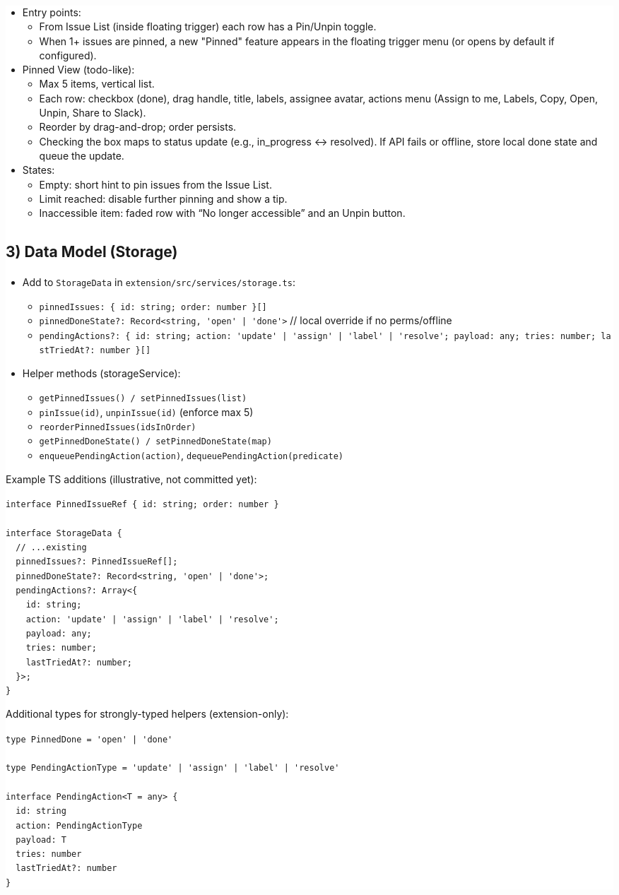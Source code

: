 - Entry points:
  - From Issue List (inside floating trigger) each row has a Pin/Unpin toggle.
  - When 1+ issues are pinned, a new "Pinned" feature appears in the floating trigger menu (or opens by default if configured).
- Pinned View (todo-like):
  - Max 5 items, vertical list.
  - Each row: checkbox (done), drag handle, title, labels, assignee avatar, actions menu (Assign to me, Labels, Copy, Open, Unpin, Share to Slack).
  - Reorder by drag-and-drop; order persists.
  - Checking the box maps to status update (e.g., in_progress ↔ resolved). If API fails or offline, store local done state and queue the update.
- States:
  - Empty: short hint to pin issues from the Issue List.
  - Limit reached: disable further pinning and show a tip.
  - Inaccessible item: faded row with “No longer accessible” and an Unpin button.

## 3) Data Model (Storage)

- Add to `StorageData` in `extension/src/services/storage.ts`:
  - `pinnedIssues: { id: string; order: number }[]`
  - `pinnedDoneState?: Record<string, 'open' | 'done'>` // local override if no perms/offline
  - `pendingActions?: { id: string; action: 'update' | 'assign' | 'label' | 'resolve'; payload: any; tries: number; lastTriedAt?: number }[]`

- Helper methods (storageService):
  - `getPinnedIssues() / setPinnedIssues(list)`
  - `pinIssue(id)`, `unpinIssue(id)` (enforce max 5)
  - `reorderPinnedIssues(idsInOrder)`
  - `getPinnedDoneState() / setPinnedDoneState(map)`
  - `enqueuePendingAction(action)`, `dequeuePendingAction(predicate)`

Example TS additions (illustrative, not committed yet):
```
interface PinnedIssueRef { id: string; order: number }

interface StorageData {
  // ...existing
  pinnedIssues?: PinnedIssueRef[];
  pinnedDoneState?: Record<string, 'open' | 'done'>;
  pendingActions?: Array<{
    id: string;
    action: 'update' | 'assign' | 'label' | 'resolve';
    payload: any;
    tries: number;
    lastTriedAt?: number;
  }>;
}
```

Additional types for strongly-typed helpers (extension-only):
```
type PinnedDone = 'open' | 'done'

type PendingActionType = 'update' | 'assign' | 'label' | 'resolve'

interface PendingAction<T = any> {
  id: string
  action: PendingActionType
  payload: T
  tries: number
  lastTriedAt?: number
}
```
